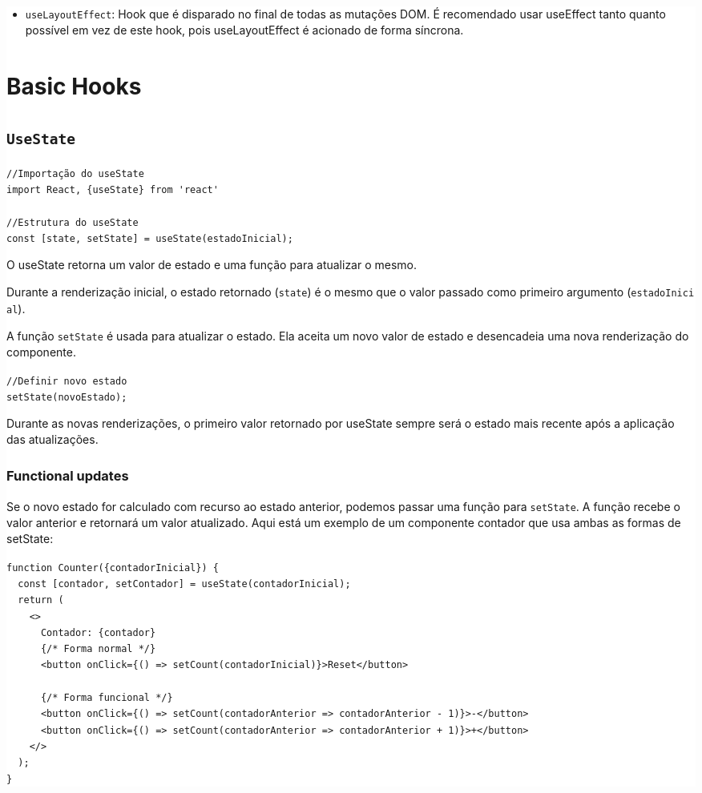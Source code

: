 - `useLayoutEffect`:
  Hook que é disparado no final de todas as mutações DOM. É recomendado usar useEffect tanto quanto possível em vez de este hook, pois useLayoutEffect é acionado de forma síncrona.

# Basic Hooks

## `UseState`

```JSX
//Importação do useState
import React, {useState} from 'react'

//Estrutura do useState
const [state, setState] = useState(estadoInicial);
```

O useState retorna um valor de estado e uma função para atualizar o mesmo.

Durante a renderização inicial, o estado retornado (`state`) é o mesmo que o valor passado como primeiro argumento (`estadoInicial`).

A função `setState` é usada para atualizar o estado. Ela aceita um novo valor de estado e desencadeia uma nova renderização do componente.

```JSX
//Definir novo estado
setState(novoEstado);
```

Durante as novas renderizações, o primeiro valor retornado por useState sempre será o estado mais recente após a aplicação das atualizações.

### Functional updates

Se o novo estado for calculado com recurso ao estado anterior, podemos passar uma função para `setState`. A função recebe o valor anterior e retornará um valor atualizado. Aqui está um exemplo de um componente contador que usa ambas as formas de setState:

```JSX
function Counter({contadorInicial}) {
  const [contador, setContador] = useState(contadorInicial);
  return (
    <>
      Contador: {contador}
      {/* Forma normal */}
      <button onClick={() => setCount(contadorInicial)}>Reset</button>

      {/* Forma funcional */}
      <button onClick={() => setCount(contadorAnterior => contadorAnterior - 1)}>-</button>
      <button onClick={() => setCount(contadorAnterior => contadorAnterior + 1)}>+</button>
    </>
  );
}
```
